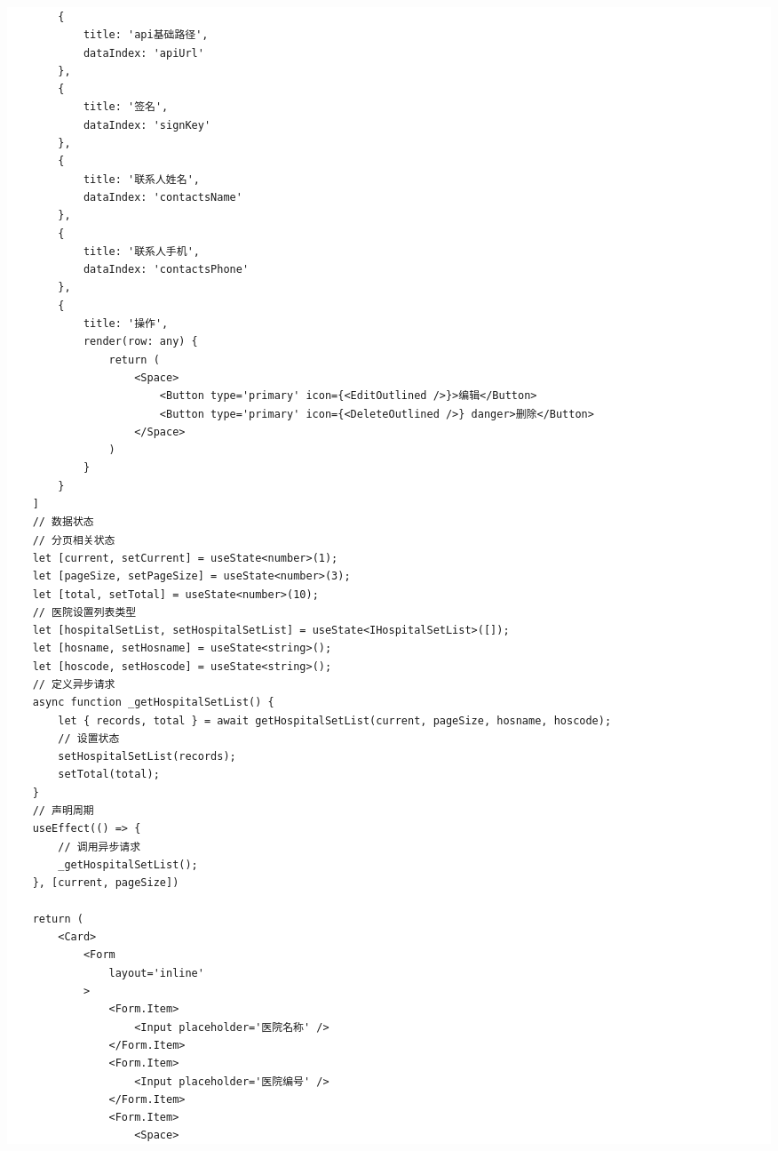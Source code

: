 ```tsx
        {
            title: 'api基础路径',
            dataIndex: 'apiUrl'
        },
        {
            title: '签名',
            dataIndex: 'signKey'
        },
        {
            title: '联系人姓名',
            dataIndex: 'contactsName'
        },
        {
            title: '联系人手机',
            dataIndex: 'contactsPhone'
        },
        {
            title: '操作',
            render(row: any) {
                return (
                    <Space>
                        <Button type='primary' icon={<EditOutlined />}>编辑</Button>
                        <Button type='primary' icon={<DeleteOutlined />} danger>删除</Button>
                    </Space>
                )
            }
        }
    ]
    // 数据状态
    // 分页相关状态
    let [current, setCurrent] = useState<number>(1);
    let [pageSize, setPageSize] = useState<number>(3);
    let [total, setTotal] = useState<number>(10);
    // 医院设置列表类型
    let [hospitalSetList, setHospitalSetList] = useState<IHospitalSetList>([]);
    let [hosname, setHosname] = useState<string>();
    let [hoscode, setHoscode] = useState<string>();
    // 定义异步请求
    async function _getHospitalSetList() {
        let { records, total } = await getHospitalSetList(current, pageSize, hosname, hoscode);
        // 设置状态
        setHospitalSetList(records);
        setTotal(total);
    }
    // 声明周期 
    useEffect(() => {
        // 调用异步请求
        _getHospitalSetList();
    }, [current, pageSize])

    return (
        <Card>
            <Form
                layout='inline'
            >
                <Form.Item>
                    <Input placeholder='医院名称' />
                </Form.Item>
                <Form.Item>
                    <Input placeholder='医院编号' />
                </Form.Item>
                <Form.Item>
                    <Space>
```